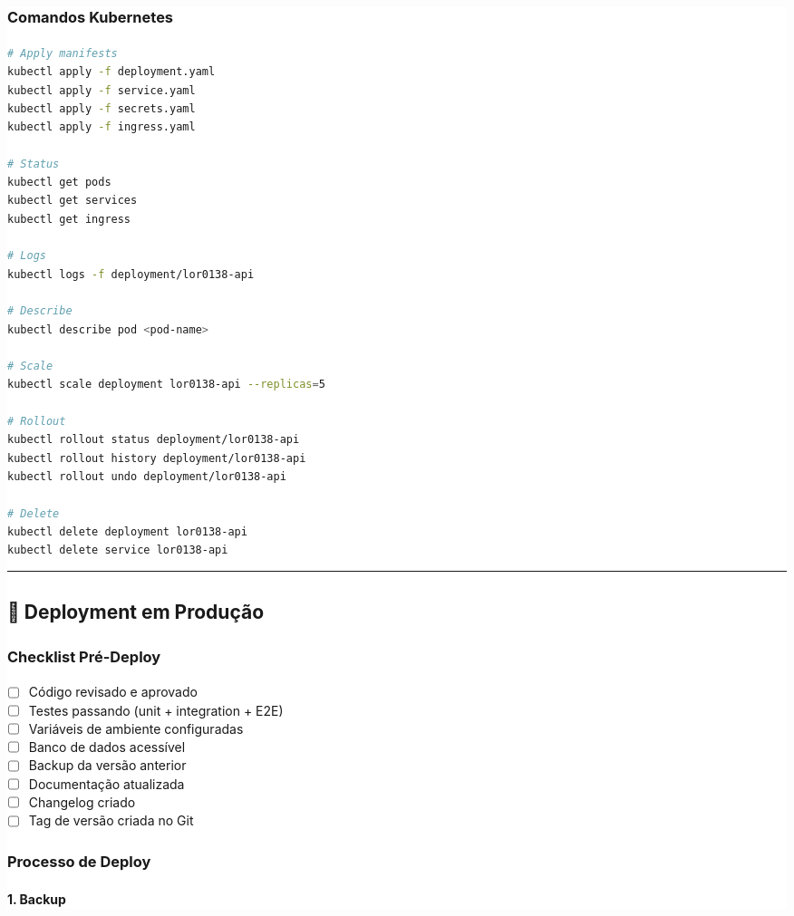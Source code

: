 
### Comandos Kubernetes

```bash
# Apply manifests
kubectl apply -f deployment.yaml
kubectl apply -f service.yaml
kubectl apply -f secrets.yaml
kubectl apply -f ingress.yaml

# Status
kubectl get pods
kubectl get services
kubectl get ingress

# Logs
kubectl logs -f deployment/lor0138-api

# Describe
kubectl describe pod <pod-name>

# Scale
kubectl scale deployment lor0138-api --replicas=5

# Rollout
kubectl rollout status deployment/lor0138-api
kubectl rollout history deployment/lor0138-api
kubectl rollout undo deployment/lor0138-api

# Delete
kubectl delete deployment lor0138-api
kubectl delete service lor0138-api
```

---

## 🚀 Deployment em Produção

### Checklist Pré-Deploy

- [ ] Código revisado e aprovado
- [ ] Testes passando (unit + integration + E2E)
- [ ] Variáveis de ambiente configuradas
- [ ] Banco de dados acessível
- [ ] Backup da versão anterior
- [ ] Documentação atualizada
- [ ] Changelog criado
- [ ] Tag de versão criada no Git

### Processo de Deploy

#### 1. Backup
